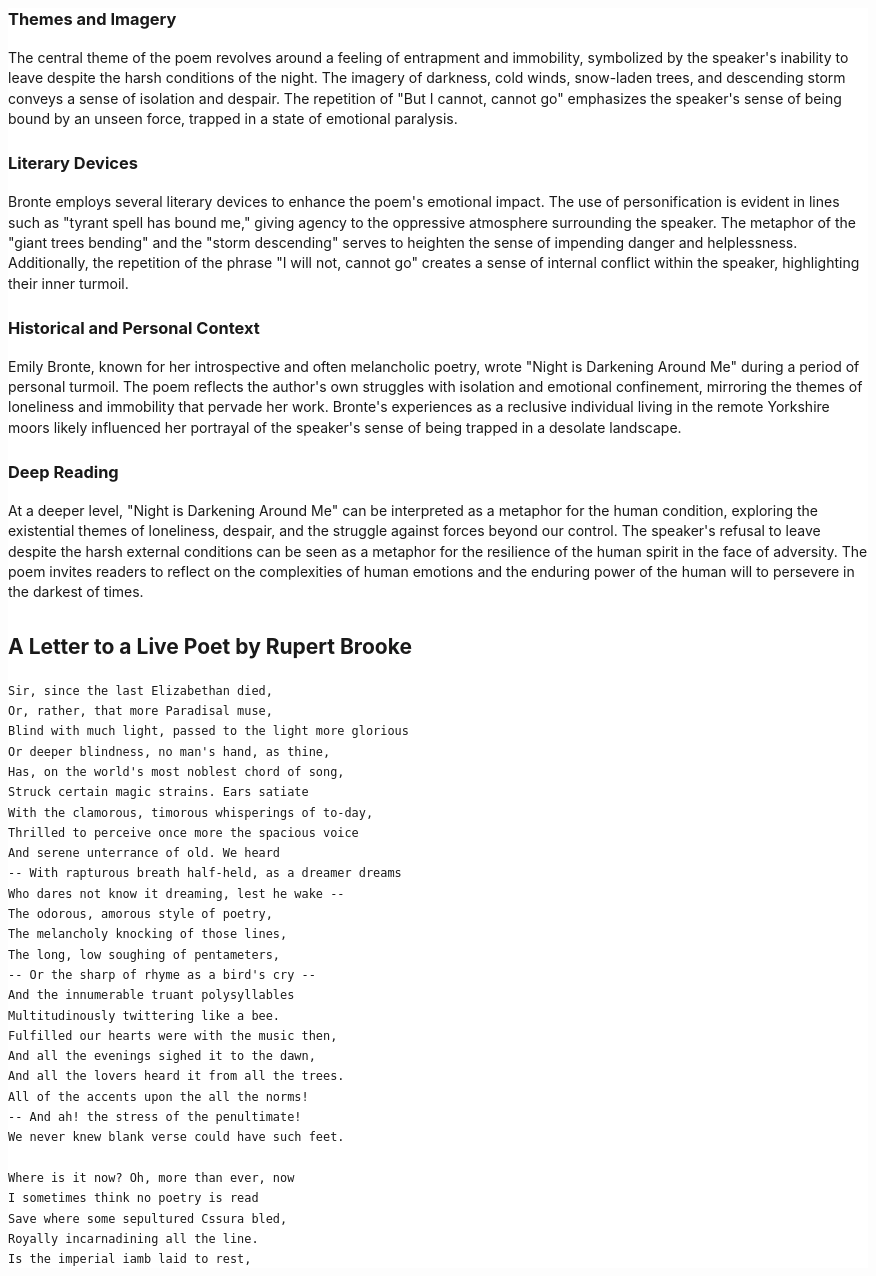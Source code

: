 ### Themes and Imagery
The central theme of the poem revolves around a feeling of entrapment and immobility, symbolized by the speaker's inability to leave despite the harsh conditions of the night. The imagery of darkness, cold winds, snow-laden trees, and descending storm conveys a sense of isolation and despair. The repetition of "But I cannot, cannot go" emphasizes the speaker's sense of being bound by an unseen force, trapped in a state of emotional paralysis.

### Literary Devices
Bronte employs several literary devices to enhance the poem's emotional impact. The use of personification is evident in lines such as "tyrant spell has bound me," giving agency to the oppressive atmosphere surrounding the speaker. The metaphor of the "giant trees bending" and the "storm descending" serves to heighten the sense of impending danger and helplessness. Additionally, the repetition of the phrase "I will not, cannot go" creates a sense of internal conflict within the speaker, highlighting their inner turmoil.

### Historical and Personal Context
Emily Bronte, known for her introspective and often melancholic poetry, wrote "Night is Darkening Around Me" during a period of personal turmoil. The poem reflects the author's own struggles with isolation and emotional confinement, mirroring the themes of loneliness and immobility that pervade her work. Bronte's experiences as a reclusive individual living in the remote Yorkshire moors likely influenced her portrayal of the speaker's sense of being trapped in a desolate landscape.

### Deep Reading
At a deeper level, "Night is Darkening Around Me" can be interpreted as a metaphor for the human condition, exploring the existential themes of loneliness, despair, and the struggle against forces beyond our control. The speaker's refusal to leave despite the harsh external conditions can be seen as a metaphor for the resilience of the human spirit in the face of adversity. The poem invites readers to reflect on the complexities of human emotions and the enduring power of the human will to persevere in the darkest of times.

## A Letter to a Live Poet by Rupert Brooke

```
Sir, since the last Elizabethan died,
Or, rather, that more Paradisal muse,
Blind with much light, passed to the light more glorious
Or deeper blindness, no man's hand, as thine,
Has, on the world's most noblest chord of song,
Struck certain magic strains. Ears satiate
With the clamorous, timorous whisperings of to-day,
Thrilled to perceive once more the spacious voice
And serene unterrance of old. We heard
-- With rapturous breath half-held, as a dreamer dreams
Who dares not know it dreaming, lest he wake --
The odorous, amorous style of poetry,
The melancholy knocking of those lines,
The long, low soughing of pentameters,
-- Or the sharp of rhyme as a bird's cry --
And the innumerable truant polysyllables
Multitudinously twittering like a bee.
Fulfilled our hearts were with the music then,
And all the evenings sighed it to the dawn,
And all the lovers heard it from all the trees.
All of the accents upon the all the norms!
-- And ah! the stress of the penultimate!
We never knew blank verse could have such feet.

Where is it now? Oh, more than ever, now
I sometimes think no poetry is read
Save where some sepultured Cѕsura bled,
Royally incarnadining all the line.
Is the imperial iamb laid to rest,
```